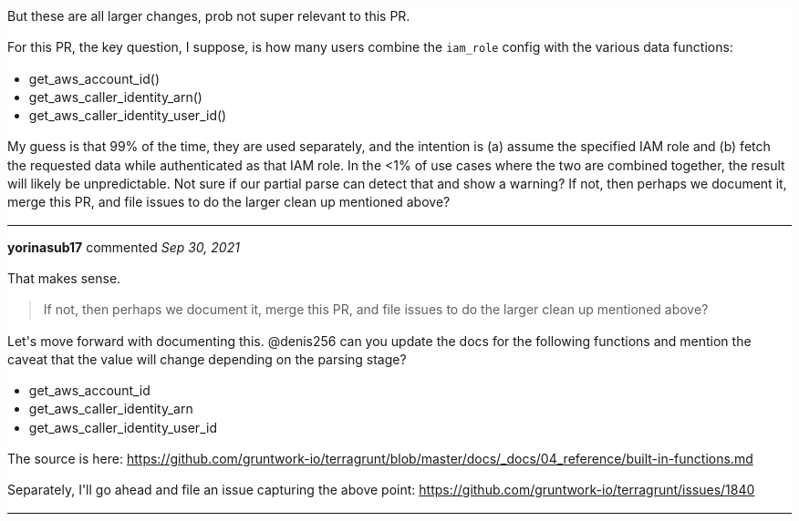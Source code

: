 But these are all larger changes, prob not super relevant to this PR.

For this PR, the key question, I suppose, is how many users combine the `iam_role` config with the various data functions:

- get_aws_account_id()
- get_aws_caller_identity_arn()
- get_aws_caller_identity_user_id()

My guess is that 99% of the time, they are used separately, and the intention is (a) assume the specified IAM role and (b) fetch the requested data while authenticated as that IAM role. In the <1% of use cases where the two are combined together, the result will likely be unpredictable. Not sure if our partial parse can detect that and show a warning? If not, then perhaps we document it, merge this PR, and file issues to do the larger clean up mentioned above?
***

**yorinasub17** commented *Sep 30, 2021*

That makes sense.

> If not, then perhaps we document it, merge this PR, and file issues to do the larger clean up mentioned above?

Let's move forward with documenting this. @denis256 can you update the docs for the following functions and mention the caveat that the value will change depending on the parsing stage?

- get_aws_account_id
- get_aws_caller_identity_arn
- get_aws_caller_identity_user_id

The source is here: https://github.com/gruntwork-io/terragrunt/blob/master/docs/_docs/04_reference/built-in-functions.md

Separately, I'll go ahead and file an issue capturing the above point: https://github.com/gruntwork-io/terragrunt/issues/1840
***

